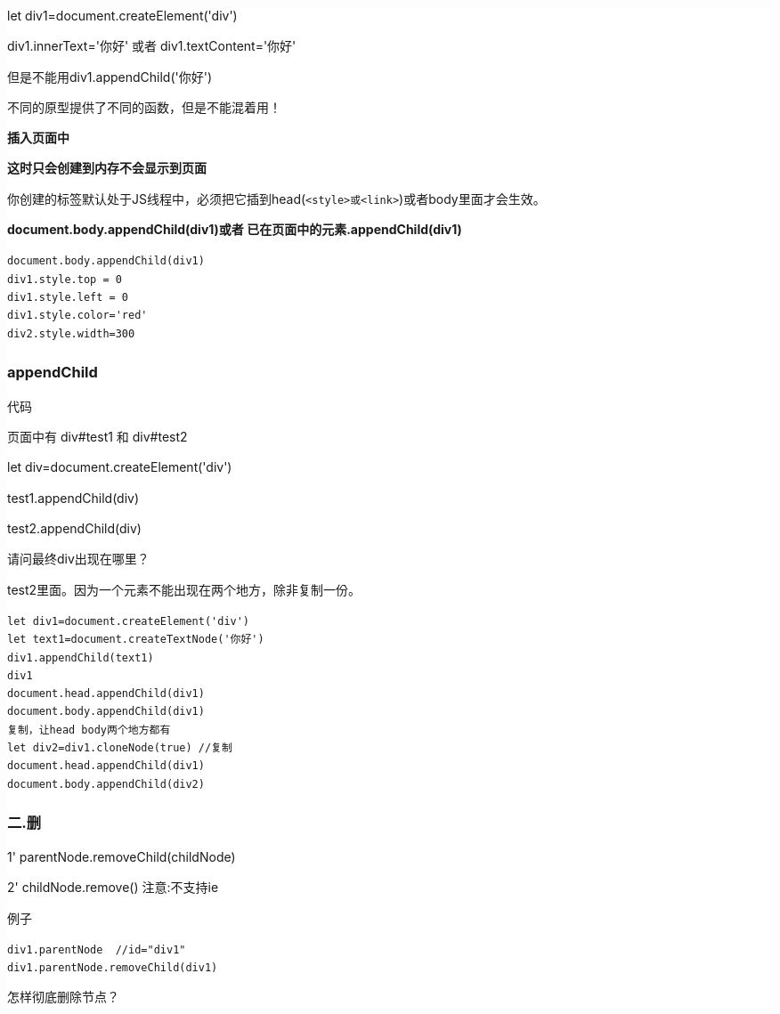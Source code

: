 let div1=document.createElement('div')

div1.innerText='你好' 或者 div1.textContent='你好'

但是不能用div1.appendChild('你好')

不同的原型提供了不同的函数，但是不能混着用！

**插入页面中**

**这时只会创建到内存不会显示到页面**

你创建的标签默认处于JS线程中，必须把它插到head(`<style>或<link>`)或者body里面才会生效。

**document.body.appendChild(div1)或者 已在页面中的元素.appendChild(div1)**
```
document.body.appendChild(div1)
div1.style.top = 0
div1.style.left = 0
div1.style.color='red'
div2.style.width=300
```

### appendChild
代码

页面中有 div#test1 和 div#test2

let div=document.createElement('div')

test1.appendChild(div)

test2.appendChild(div)

请问最终div出现在哪里？

test2里面。因为一个元素不能出现在两个地方，除非复制一份。
```
let div1=document.createElement('div')
let text1=document.createTextNode('你好')
div1.appendChild(text1)
div1
document.head.appendChild(div1)
document.body.appendChild(div1)
复制，让head body两个地方都有
let div2=div1.cloneNode(true) //复制
document.head.appendChild(div1)
document.body.appendChild(div2)
```

### 二.删
1' parentNode.removeChild(childNode)

2' childNode.remove() 注意:不支持ie

例子
```
div1.parentNode  //id="div1" 
div1.parentNode.removeChild(div1)
```
怎样彻底删除节点？
